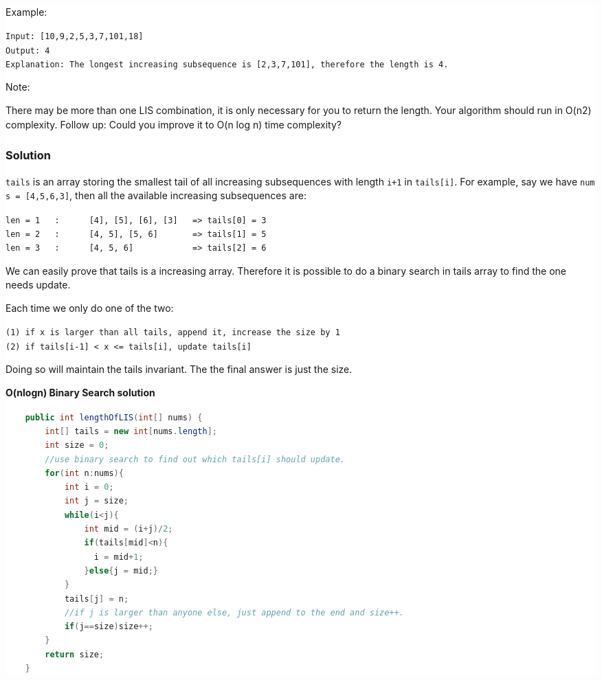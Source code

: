 Example:
```
Input: [10,9,2,5,3,7,101,18]
Output: 4
Explanation: The longest increasing subsequence is [2,3,7,101], therefore the length is 4.
```
Note:

There may be more than one LIS combination, it is only necessary for you to return the length.
Your algorithm should run in O(n2) complexity.
Follow up: Could you improve it to O(n log n) time complexity?

### Solution
`tails` is an array storing the smallest tail of all increasing subsequences with length `i+1` in `tails[i]`.
For example, say we have `nums = [4,5,6,3]`, then all the available increasing subsequences are:
```
len = 1   :      [4], [5], [6], [3]   => tails[0] = 3
len = 2   :      [4, 5], [5, 6]       => tails[1] = 5
len = 3   :      [4, 5, 6]            => tails[2] = 6
```
We can easily prove that tails is a increasing array. Therefore it is possible to do a binary search in tails array to find the one needs update.

Each time we only do one of the two:
```
(1) if x is larger than all tails, append it, increase the size by 1
(2) if tails[i-1] < x <= tails[i], update tails[i]
```
Doing so will maintain the tails invariant. The the final answer is just the size.

**O(nlogn) Binary Search solution**
```java
    public int lengthOfLIS(int[] nums) {
        int[] tails = new int[nums.length];
        int size = 0;
        //use binary search to find out which tails[i] should update.
        for(int n:nums){
            int i = 0;
            int j = size;
            while(i<j){
                int mid = (i+j)/2;
                if(tails[mid]<n){
                  i = mid+1;
                }else{j = mid;}
            }
            tails[j] = n;
            //if j is larger than anyone else, just append to the end and size++.
            if(j==size)size++;
        }
        return size;
    }
```
